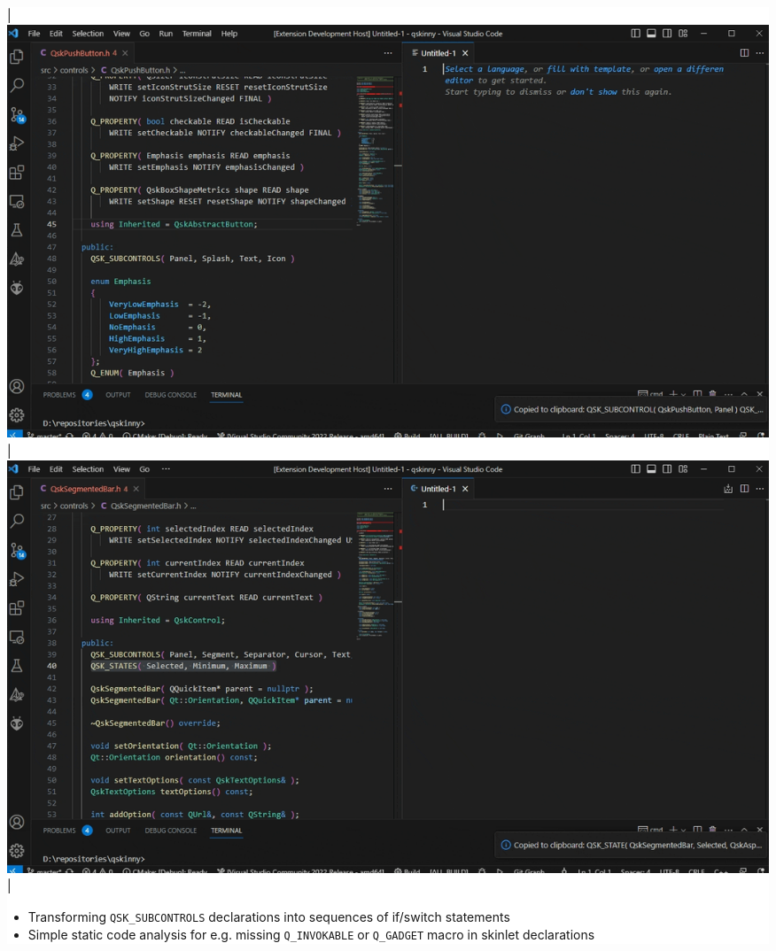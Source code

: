 |![](https://github.com/vrcomputing/qskinny_vs_code_plugin/raw/main/qskinny/doc/qskinny.subcontrols.subcontrol.gif)|![](https://github.com/vrcomputing/qskinny_vs_code_plugin/raw/main/qskinny/doc/qskinny.states.state.gif)|

- Transforming `QSK_SUBCONTROLS` declarations into sequences of if/switch statements
- Simple static code analysis for e.g. missing `Q_INVOKABLE` or `Q_GADGET` macro in skinlet declarations
